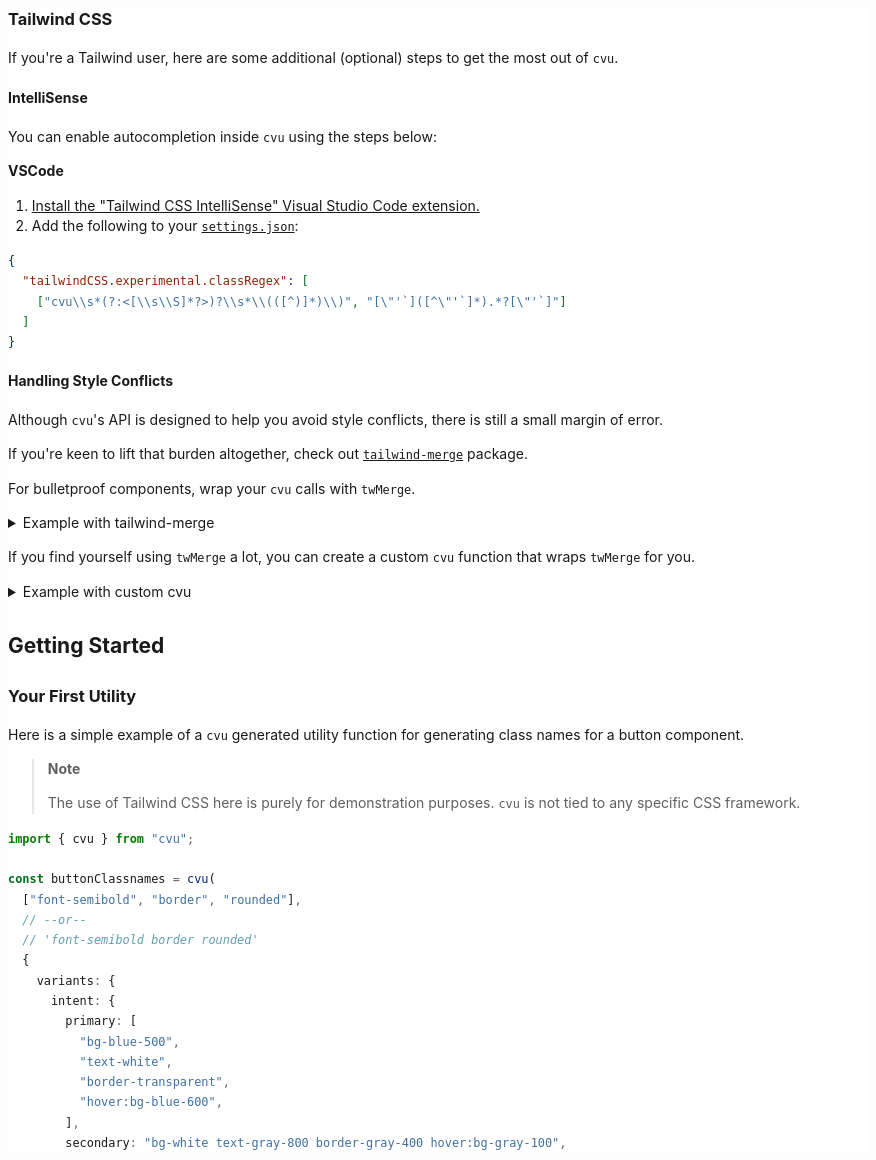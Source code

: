 ### Tailwind CSS

If you're a Tailwind user, here are some additional (optional) steps to get the most out of `cvu`.

#### IntelliSense

You can enable autocompletion inside `cvu` using the steps below:

**VSCode**

1. [Install the "Tailwind CSS IntelliSense" Visual Studio Code extension.](https://marketplace.visualstudio.com/items?itemName=bradlc.vscode-tailwindcss)
2. Add the following to your [`settings.json`](https://code.visualstudio.com/docs/getstarted/settings):

```json
{
  "tailwindCSS.experimental.classRegex": [
    ["cvu\\s*(?:<[\\s\\S]*?>)?\\s*\\(([^)]*)\\)", "[\"'`]([^\"'`]*).*?[\"'`]"]
  ]
}
```

#### Handling Style Conflicts

Although `cvu`'s API is designed to help you avoid style conflicts, there is still a small margin of error.

If you're keen to lift that burden altogether, check out [`tailwind-merge`](https://github.com/dcastil/tailwind-merge) package.

For bulletproof components, wrap your `cvu` calls with `twMerge`.

<details><summary>Example with tailwind-merge</summary></details>

If you find yourself using `twMerge` a lot, you can create a custom `cvu` function that wraps `twMerge` for you.

<details><summary>Example with custom cvu</summary></details>

## Getting Started

### Your First Utility

Here is a simple example of a `cvu` generated utility function for generating class names for a button component.

> **Note**
>
> The use of Tailwind CSS here is purely for demonstration purposes. `cvu` is not tied to any specific CSS framework.

```ts
import { cvu } from "cvu";

const buttonClassnames = cvu(
  ["font-semibold", "border", "rounded"],
  // --or--
  // 'font-semibold border rounded'
  {
    variants: {
      intent: {
        primary: [
          "bg-blue-500",
          "text-white",
          "border-transparent",
          "hover:bg-blue-600",
        ],
        secondary: "bg-white text-gray-800 border-gray-400 hover:bg-gray-100",
```